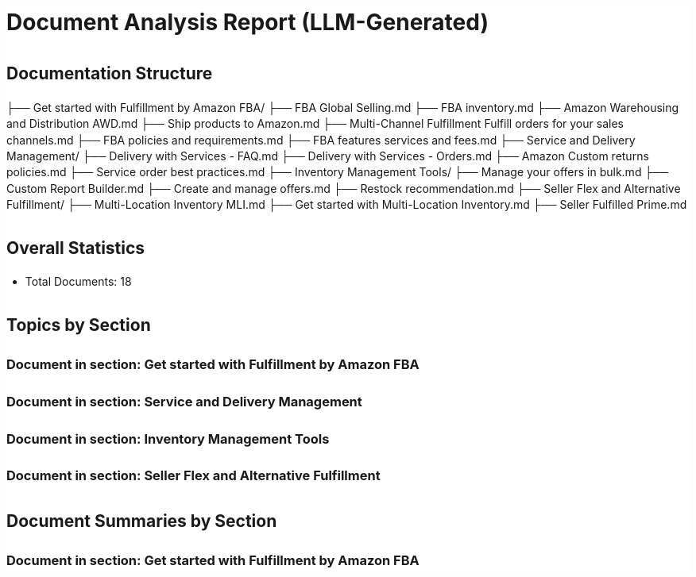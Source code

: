 # Document Analysis Report (LLM-Generated)

## Documentation Structure
├── Get started with Fulfillment by Amazon FBA/
  ├── FBA Global Selling.md
  ├── FBA inventory.md
  ├── Amazon Warehousing and Distribution AWD.md
  ├── Ship products to Amazon.md
  ├── Multi-Channel Fulfillment Fulfill orders for your sales channels.md
  ├── FBA policies and requirements.md
  ├── FBA features services and fees.md
├── Service and Delivery Management/
  ├── Delivery with Services - FAQ.md
  ├── Delivery with Services - Orders.md
  ├── Amazon Custom returns policies.md
  ├── Service order best practices.md
├── Inventory Management Tools/
  ├── Manage your offers in bulk.md
  ├── Custom Report Builder.md
  ├── Create and manage offers.md
  ├── Restock recommendation.md
├── Seller Flex and Alternative Fulfillment/
  ├── Multi-Location Inventory MLI.md
  ├── Get started with Multi-Location Inventory.md
  ├── Seller Fulfilled Prime.md

## Overall Statistics
- Total Documents: 18

## Topics by Section

### Document in section: Get started with Fulfillment by Amazon FBA

### Document in section: Service and Delivery Management

### Document in section: Inventory Management Tools

### Document in section: Seller Flex and Alternative Fulfillment

## Document Summaries by Section

### Document in section: Get started with Fulfillment by Amazon FBA
